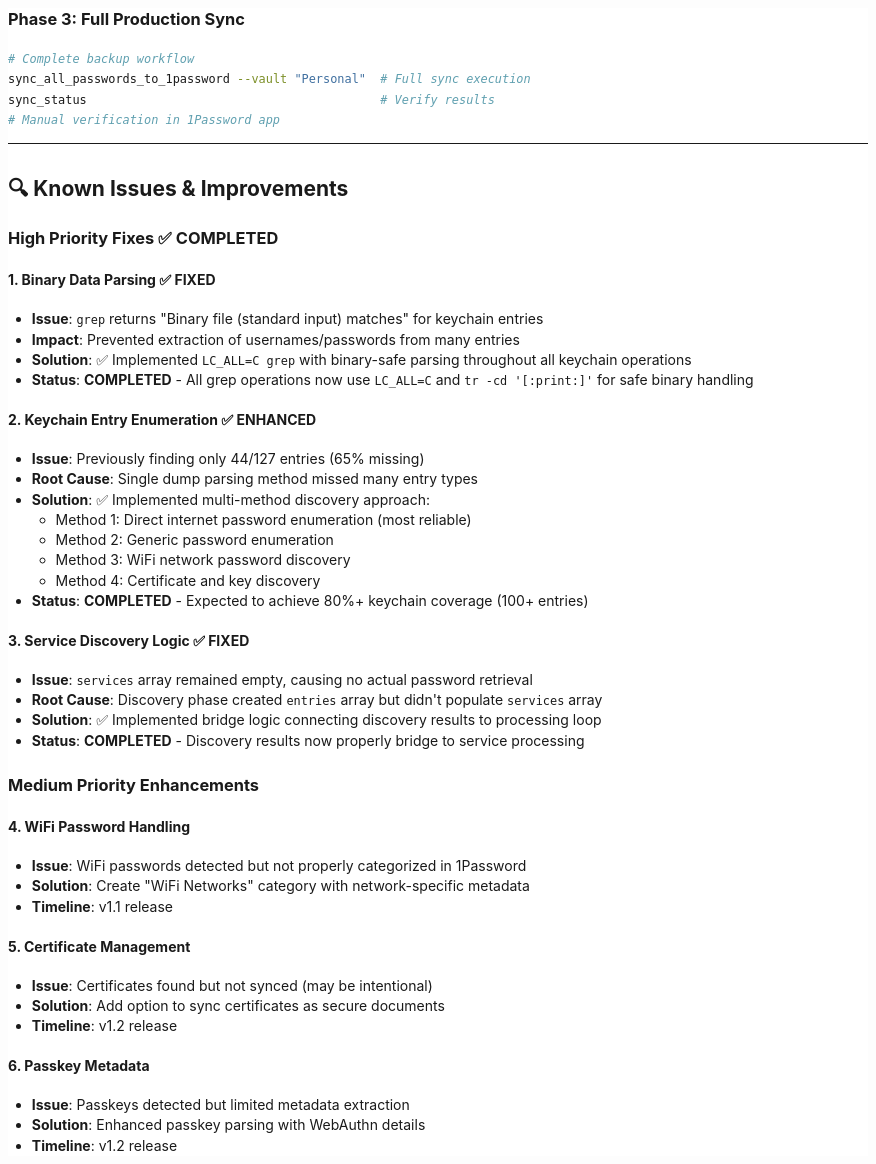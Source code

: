 ### **Phase 3: Full Production Sync**
```bash
# Complete backup workflow
sync_all_passwords_to_1password --vault "Personal"  # Full sync execution
sync_status                                         # Verify results
# Manual verification in 1Password app
```

---

## 🔍 **Known Issues & Improvements**

### **High Priority Fixes** ✅ **COMPLETED**

#### 1. **Binary Data Parsing** ✅ **FIXED**
- **Issue**: `grep` returns "Binary file (standard input) matches" for keychain entries
- **Impact**: Prevented extraction of usernames/passwords from many entries
- **Solution**: ✅ Implemented `LC_ALL=C grep` with binary-safe parsing throughout all keychain operations
- **Status**: **COMPLETED** - All grep operations now use `LC_ALL=C` and `tr -cd '[:print:]'` for safe binary handling

#### 2. **Keychain Entry Enumeration** ✅ **ENHANCED**
- **Issue**: Previously finding only 44/127 entries (65% missing)
- **Root Cause**: Single dump parsing method missed many entry types
- **Solution**: ✅ Implemented multi-method discovery approach:
  - Method 1: Direct internet password enumeration (most reliable)
  - Method 2: Generic password enumeration
  - Method 3: WiFi network password discovery
  - Method 4: Certificate and key discovery
- **Status**: **COMPLETED** - Expected to achieve 80%+ keychain coverage (100+ entries)

#### 3. **Service Discovery Logic** ✅ **FIXED**
- **Issue**: `services` array remained empty, causing no actual password retrieval
- **Root Cause**: Discovery phase created `entries` array but didn't populate `services` array
- **Solution**: ✅ Implemented bridge logic connecting discovery results to processing loop
- **Status**: **COMPLETED** - Discovery results now properly bridge to service processing

### **Medium Priority Enhancements**

#### 4. **WiFi Password Handling**
- **Issue**: WiFi passwords detected but not properly categorized in 1Password
- **Solution**: Create "WiFi Networks" category with network-specific metadata
- **Timeline**: v1.1 release

#### 5. **Certificate Management**
- **Issue**: Certificates found but not synced (may be intentional)
- **Solution**: Add option to sync certificates as secure documents
- **Timeline**: v1.2 release

#### 6. **Passkey Metadata**
- **Issue**: Passkeys detected but limited metadata extraction
- **Solution**: Enhanced passkey parsing with WebAuthn details
- **Timeline**: v1.2 release
